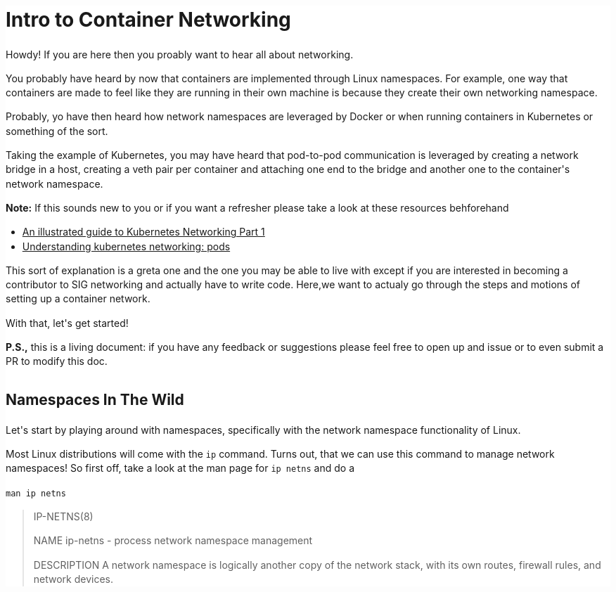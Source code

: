 # Intro to Container Networking

Howdy!
If you are here then you proably want to hear all about networking.

You probably have heard by now that containers are implemented through Linux
namespaces.
For example, one way that containers are made to feel like they are running in
their own machine is because they create their own networking namespace.

Probably, yo have then heard how network namespaces are leveraged by Docker or
when running containers in Kubernetes or something of the sort.

Taking the example of Kubernetes, you may have heard that pod-to-pod
communication is leveraged by creating a network bridge in a host, creating a
veth pair per container and attaching one end to the bridge and another one to
the container's network namespace.

**Note:** If this sounds new to you or if you want a refresher please take a
look at these resources behforehand
* [An illustrated guide to Kubernetes Networking Part 1](https://itnext.io/an-illustrated-guide-to-kubernetes-networking-part-1-d1ede3322727)
* [Understanding kubernetes networking: pods](https://medium.com/google-cloud/understanding-kubernetes-networking-pods-7117dd28727)

This sort of explanation is a greta one and the one you may be able to live
with except if you are interested in becoming a contributor to SIG networking
and actually have to write code.
Here,we want to actualy go through the steps and motions of setting up a
container network.

With that, let's get started!

**P.S.,** this is a living document: if you have any feedback or suggestions please
feel free to open up and issue or to even submit a PR to modify this doc.

## Namespaces In The Wild

Let's start by playing around with namespaces, specifically with the network
namespace functionality of Linux.

Most Linux distributions will come with the `ip` command.
Turns out, that we can use this command to manage network namespaces!
So first off, take a look at the man page for `ip netns` and do a

`man ip netns`
> IP-NETNS(8)
>
> NAME
>   ip-netns - process network namespace management
>   
> DESCRIPTION
>   A network namespace is logically another copy of the network stack, with
>   its own routes, firewall rules, and network devices.
